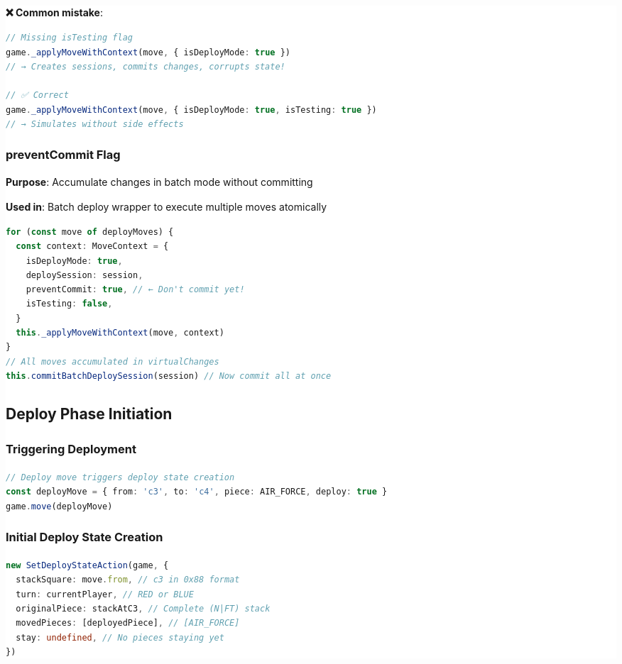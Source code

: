 **❌ Common mistake**:

```typescript
// Missing isTesting flag
game._applyMoveWithContext(move, { isDeployMode: true })
// → Creates sessions, commits changes, corrupts state!

// ✅ Correct
game._applyMoveWithContext(move, { isDeployMode: true, isTesting: true })
// → Simulates without side effects
```

### preventCommit Flag

**Purpose**: Accumulate changes in batch mode without committing

**Used in**: Batch deploy wrapper to execute multiple moves atomically

```typescript
for (const move of deployMoves) {
  const context: MoveContext = {
    isDeployMode: true,
    deploySession: session,
    preventCommit: true, // ← Don't commit yet!
    isTesting: false,
  }
  this._applyMoveWithContext(move, context)
}
// All moves accumulated in virtualChanges
this.commitBatchDeploySession(session) // Now commit all at once
```

## Deploy Phase Initiation

### Triggering Deployment

```typescript
// Deploy move triggers deploy state creation
const deployMove = { from: 'c3', to: 'c4', piece: AIR_FORCE, deploy: true }
game.move(deployMove)
```

### Initial Deploy State Creation

```typescript
new SetDeployStateAction(game, {
  stackSquare: move.from, // c3 in 0x88 format
  turn: currentPlayer, // RED or BLUE
  originalPiece: stackAtC3, // Complete (N|FT) stack
  movedPieces: [deployedPiece], // [AIR_FORCE]
  stay: undefined, // No pieces staying yet
})
```
